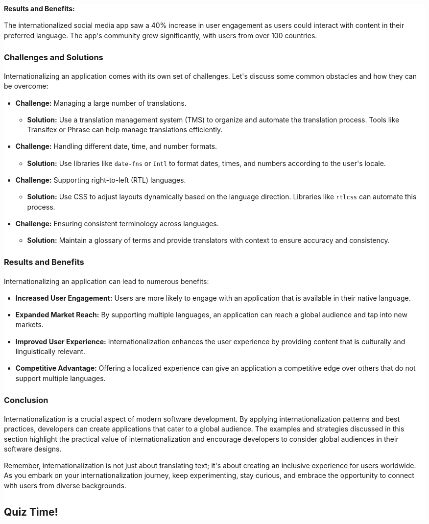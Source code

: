 **Results and Benefits:**

The internationalized social media app saw a 40% increase in user engagement as users could interact with content in their preferred language. The app's community grew significantly, with users from over 100 countries.

### Challenges and Solutions

Internationalizing an application comes with its own set of challenges. Let's discuss some common obstacles and how they can be overcome:

- **Challenge:** Managing a large number of translations.
  - **Solution:** Use a translation management system (TMS) to organize and automate the translation process. Tools like Transifex or Phrase can help manage translations efficiently.

- **Challenge:** Handling different date, time, and number formats.
  - **Solution:** Use libraries like `date-fns` or `Intl` to format dates, times, and numbers according to the user's locale.

- **Challenge:** Supporting right-to-left (RTL) languages.
  - **Solution:** Use CSS to adjust layouts dynamically based on the language direction. Libraries like `rtlcss` can automate this process.

- **Challenge:** Ensuring consistent terminology across languages.
  - **Solution:** Maintain a glossary of terms and provide translators with context to ensure accuracy and consistency.

### Results and Benefits

Internationalizing an application can lead to numerous benefits:

- **Increased User Engagement:** Users are more likely to engage with an application that is available in their native language.

- **Expanded Market Reach:** By supporting multiple languages, an application can reach a global audience and tap into new markets.

- **Improved User Experience:** Internationalization enhances the user experience by providing content that is culturally and linguistically relevant.

- **Competitive Advantage:** Offering a localized experience can give an application a competitive edge over others that do not support multiple languages.

### Conclusion

Internationalization is a crucial aspect of modern software development. By applying internationalization patterns and best practices, developers can create applications that cater to a global audience. The examples and strategies discussed in this section highlight the practical value of internationalization and encourage developers to consider global audiences in their software designs.

Remember, internationalization is not just about translating text; it's about creating an inclusive experience for users worldwide. As you embark on your internationalization journey, keep experimenting, stay curious, and embrace the opportunity to connect with users from diverse backgrounds.

## Quiz Time!
